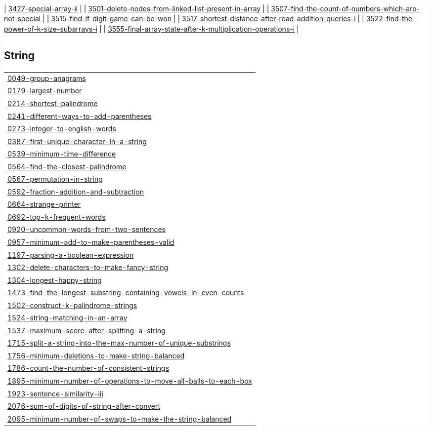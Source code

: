 | [3427-special-array-ii](https://github.com/karandixit10/Interview_DS_Algo/tree/master/3427-special-array-ii) |
| [3501-delete-nodes-from-linked-list-present-in-array](https://github.com/karandixit10/Interview_DS_Algo/tree/master/3501-delete-nodes-from-linked-list-present-in-array) |
| [3507-find-the-count-of-numbers-which-are-not-special](https://github.com/karandixit10/Interview_DS_Algo/tree/master/3507-find-the-count-of-numbers-which-are-not-special) |
| [3515-find-if-digit-game-can-be-won](https://github.com/karandixit10/Interview_DS_Algo/tree/master/3515-find-if-digit-game-can-be-won) |
| [3517-shortest-distance-after-road-addition-queries-i](https://github.com/karandixit10/Interview_DS_Algo/tree/master/3517-shortest-distance-after-road-addition-queries-i) |
| [3522-find-the-power-of-k-size-subarrays-i](https://github.com/karandixit10/Interview_DS_Algo/tree/master/3522-find-the-power-of-k-size-subarrays-i) |
| [3555-final-array-state-after-k-multiplication-operations-i](https://github.com/karandixit10/Interview_DS_Algo/tree/master/3555-final-array-state-after-k-multiplication-operations-i) |
## String
|  |
| ------- |
| [0049-group-anagrams](https://github.com/karandixit10/Interview_DS_Algo/tree/master/0049-group-anagrams) |
| [0179-largest-number](https://github.com/karandixit10/Interview_DS_Algo/tree/master/0179-largest-number) |
| [0214-shortest-palindrome](https://github.com/karandixit10/Interview_DS_Algo/tree/master/0214-shortest-palindrome) |
| [0241-different-ways-to-add-parentheses](https://github.com/karandixit10/Interview_DS_Algo/tree/master/0241-different-ways-to-add-parentheses) |
| [0273-integer-to-english-words](https://github.com/karandixit10/Interview_DS_Algo/tree/master/0273-integer-to-english-words) |
| [0387-first-unique-character-in-a-string](https://github.com/karandixit10/Interview_DS_Algo/tree/master/0387-first-unique-character-in-a-string) |
| [0539-minimum-time-difference](https://github.com/karandixit10/Interview_DS_Algo/tree/master/0539-minimum-time-difference) |
| [0564-find-the-closest-palindrome](https://github.com/karandixit10/Interview_DS_Algo/tree/master/0564-find-the-closest-palindrome) |
| [0567-permutation-in-string](https://github.com/karandixit10/Interview_DS_Algo/tree/master/0567-permutation-in-string) |
| [0592-fraction-addition-and-subtraction](https://github.com/karandixit10/Interview_DS_Algo/tree/master/0592-fraction-addition-and-subtraction) |
| [0664-strange-printer](https://github.com/karandixit10/Interview_DS_Algo/tree/master/0664-strange-printer) |
| [0692-top-k-frequent-words](https://github.com/karandixit10/Interview_DS_Algo/tree/master/0692-top-k-frequent-words) |
| [0920-uncommon-words-from-two-sentences](https://github.com/karandixit10/Interview_DS_Algo/tree/master/0920-uncommon-words-from-two-sentences) |
| [0957-minimum-add-to-make-parentheses-valid](https://github.com/karandixit10/Interview_DS_Algo/tree/master/0957-minimum-add-to-make-parentheses-valid) |
| [1197-parsing-a-boolean-expression](https://github.com/karandixit10/Interview_DS_Algo/tree/master/1197-parsing-a-boolean-expression) |
| [1302-delete-characters-to-make-fancy-string](https://github.com/karandixit10/Interview_DS_Algo/tree/master/1302-delete-characters-to-make-fancy-string) |
| [1304-longest-happy-string](https://github.com/karandixit10/Interview_DS_Algo/tree/master/1304-longest-happy-string) |
| [1473-find-the-longest-substring-containing-vowels-in-even-counts](https://github.com/karandixit10/Interview_DS_Algo/tree/master/1473-find-the-longest-substring-containing-vowels-in-even-counts) |
| [1502-construct-k-palindrome-strings](https://github.com/karandixit10/Interview_DS_Algo/tree/master/1502-construct-k-palindrome-strings) |
| [1524-string-matching-in-an-array](https://github.com/karandixit10/Interview_DS_Algo/tree/master/1524-string-matching-in-an-array) |
| [1537-maximum-score-after-splitting-a-string](https://github.com/karandixit10/Interview_DS_Algo/tree/master/1537-maximum-score-after-splitting-a-string) |
| [1715-split-a-string-into-the-max-number-of-unique-substrings](https://github.com/karandixit10/Interview_DS_Algo/tree/master/1715-split-a-string-into-the-max-number-of-unique-substrings) |
| [1756-minimum-deletions-to-make-string-balanced](https://github.com/karandixit10/Interview_DS_Algo/tree/master/1756-minimum-deletions-to-make-string-balanced) |
| [1786-count-the-number-of-consistent-strings](https://github.com/karandixit10/Interview_DS_Algo/tree/master/1786-count-the-number-of-consistent-strings) |
| [1895-minimum-number-of-operations-to-move-all-balls-to-each-box](https://github.com/karandixit10/Interview_DS_Algo/tree/master/1895-minimum-number-of-operations-to-move-all-balls-to-each-box) |
| [1923-sentence-similarity-iii](https://github.com/karandixit10/Interview_DS_Algo/tree/master/1923-sentence-similarity-iii) |
| [2076-sum-of-digits-of-string-after-convert](https://github.com/karandixit10/Interview_DS_Algo/tree/master/2076-sum-of-digits-of-string-after-convert) |
| [2095-minimum-number-of-swaps-to-make-the-string-balanced](https://github.com/karandixit10/Interview_DS_Algo/tree/master/2095-minimum-number-of-swaps-to-make-the-string-balanced) |